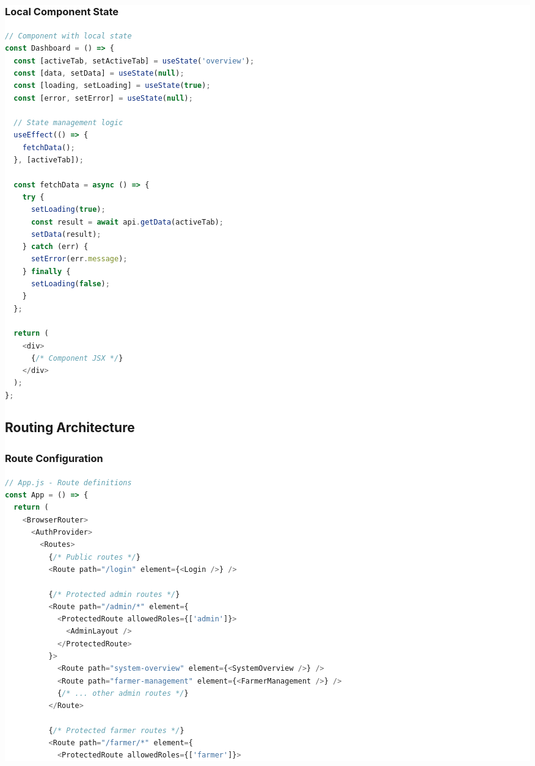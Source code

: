 ### Local Component State

```javascript
// Component with local state
const Dashboard = () => {
  const [activeTab, setActiveTab] = useState('overview');
  const [data, setData] = useState(null);
  const [loading, setLoading] = useState(true);
  const [error, setError] = useState(null);

  // State management logic
  useEffect(() => {
    fetchData();
  }, [activeTab]);

  const fetchData = async () => {
    try {
      setLoading(true);
      const result = await api.getData(activeTab);
      setData(result);
    } catch (err) {
      setError(err.message);
    } finally {
      setLoading(false);
    }
  };

  return (
    <div>
      {/* Component JSX */}
    </div>
  );
};
```

## Routing Architecture

### Route Configuration

```javascript
// App.js - Route definitions
const App = () => {
  return (
    <BrowserRouter>
      <AuthProvider>
        <Routes>
          {/* Public routes */}
          <Route path="/login" element={<Login />} />

          {/* Protected admin routes */}
          <Route path="/admin/*" element={
            <ProtectedRoute allowedRoles={['admin']}>
              <AdminLayout />
            </ProtectedRoute>
          }>
            <Route path="system-overview" element={<SystemOverview />} />
            <Route path="farmer-management" element={<FarmerManagement />} />
            {/* ... other admin routes */}
          </Route>

          {/* Protected farmer routes */}
          <Route path="/farmer/*" element={
            <ProtectedRoute allowedRoles={['farmer']}>
```